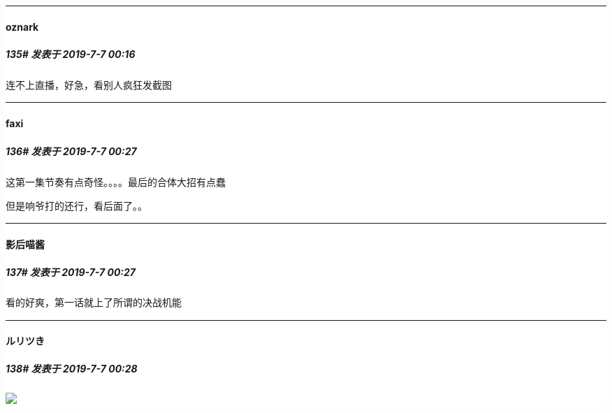







-----

####  oznark  
##### 135#       发表于 2019-7-7 00:16




连不上直播，好急，看别人疯狂发截图







-----

####  faxi  
##### 136#       发表于 2019-7-7 00:27




这第一集节奏有点奇怪。。。。最后的合体大招有点蠢

但是响爷打的还行，看后面了。。







-----

####  影后喵酱  
##### 137#       发表于 2019-7-7 00:27




看的好爽，第一话就上了所谓的决战机能







-----

####  ルリツき  
##### 138#       发表于 2019-7-7 00:28



<img src="https://wx3.sinaimg.cn/mw1024/7334ebe9gy1g4ql0u8vxsg208b04n7rq.gif" referrerpolicy="no-referrer">




